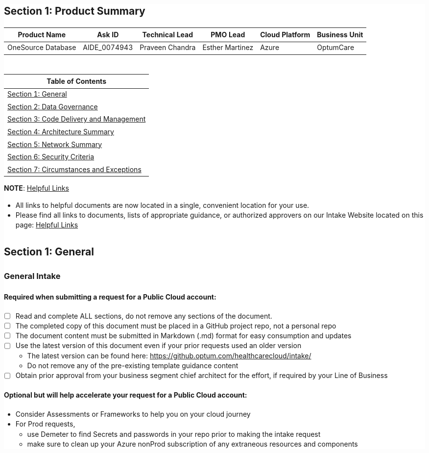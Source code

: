## Section 1: Product Summary

| Product Name | Ask ID          | Technical Lead | PMO Lead       |Cloud Platform | Business Unit |
| ------------ | --------------- | -------------- | -------------- | -------------- | ---------------- |
| OneSource Database  | AIDE_0074943 | Praveen Chandra  | Esther Martinez      | Azure |   OptumCare     |


#

| Table of Contents |
| ----------------- |
| [Section 1: General](#section-1-general) |
| [Section 2: Data Governance](#section-2-data-governance) |
| [Section 3: Code Delivery and Management](#section-3-code-delivery-and-management) |
| [Section 4: Architecture Summary](#section-4-architecture-summary) |
| [Section 5: Network Summary](#section-5-network-summary) |
| [Section 6: Security Criteria](#section-6-security-criteria) |
| [Section 7: Circumstances and Exceptions](#section-7-circumstances-and-exceptions)

**NOTE**:  [Helpful Links](https://cloud.optum.com/docs/intake/intake-links)
- All links to helpful documents are now located in a single, convenient location for your use.  
- Please find all links to documents, lists of appropriate guidance, or authorized approvers on our Intake Website located on this page: [Helpful Links](https://cloud.optum.com/docs/intake/intake-links)  

## Section 1: General

### General Intake

#### Required when submitting a request for a Public Cloud account:

- [ ] Read and complete ALL sections, do not remove any sections of the document.
- [ ] The completed copy of this document must be placed in a GitHub project repo, not a personal repo
- [ ] The document content must be submitted in Markdown (.md) format for easy consumption and updates
- [ ] Use the latest version of this document even if your prior requests used an older version
  -  The latest version can be found here: https://github.optum.com/healthcarecloud/intake/
  -  Do not remove any of the pre-existing template guidance content
- [ ] Obtain prior approval from your business segment chief architect for the effort, if required by your Line of Business

#### Optional but will help accelerate your request for a Public Cloud account:
- Consider Assessments or Frameworks to help you on your cloud journey
- For Prod requests,
   - use Demeter to find Secrets and passwords in your repo prior to making the intake request
   - make sure to clean up your Azure nonProd subscription of any extraneous resources and components
